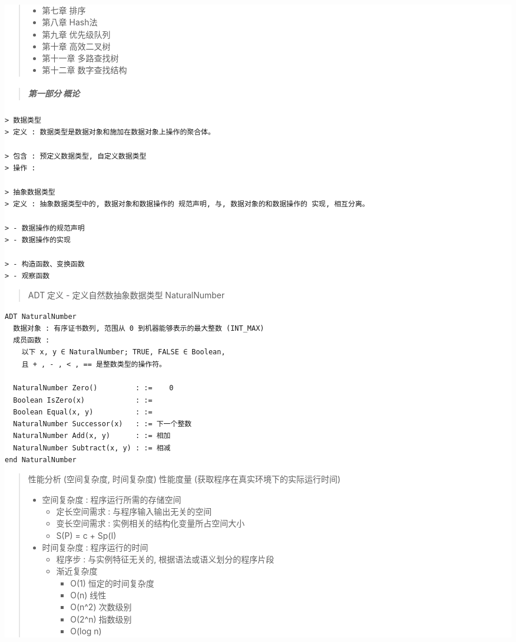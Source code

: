 > - 第七章    排序
> - 第八章    Hash法
> - 第九章    优先级队列
> - 第十章    高效二叉树
> - 第十一章  多路查找树
> - 第十二章  数字查找结构

> ##### 第一部分 概论
```
> 数据类型
> 定义 : 数据类型是数据对象和施加在数据对象上操作的聚合体。

> 包含 : 预定义数据类型, 自定义数据类型
> 操作 :

> 抽象数据类型
> 定义 : 抽象数据类型中的, 数据对象和数据操作的 规范声明, 与, 数据对象的和数据操作的 实现, 相互分离。

> - 数据操作的规范声明
> - 数据操作的实现

> - 构造函数、变换函数
> - 观察函数

```

> ADT 定义 - 定义自然数抽象数据类型 NaturalNumber
```
ADT NaturalNumber
  数据对象 : 有序证书数列, 范围从 0 到机器能够表示的最大整数 (INT_MAX)
  成员函数 :
    以下 x, y ∈ NaturalNumber; TRUE, FALSE ∈ Boolean,
    且 + , - , < , == 是整数类型的操作符。

  NaturalNumber Zero()         : :=    0
  Boolean IsZero(x)            : :=
  Boolean Equal(x, y)          : :=
  NaturalNumber Successor(x)   : := 下一个整数
  NaturalNumber Add(x, y)      : := 相加
  NaturalNumber Subtract(x, y) : := 相减
end NaturalNumber
```

> 性能分析 (空间复杂度, 时间复杂度)
> 性能度量 (获取程序在真实环境下的实际运行时间)
>
> - 空间复杂度 : 程序运行所需的存储空间
>   - 定长空间需求 : 与程序输入输出无关的空间
>   - 变长空间需求 : 实例相关的结构化变量所占空间大小
>   - S(P) = c + Sp(I)
> - 时间复杂度 : 程序运行的时间
>   - 程序步 : 与实例特征无关的, 根据语法或语义划分的程序片段
>   - 渐近复杂度
>     - O(1)  恒定的时间复杂度
>     - O(n)  线性
>     - O(n^2) 次数级别
>     - O(2^n) 指数级别
>     - O(log n)
